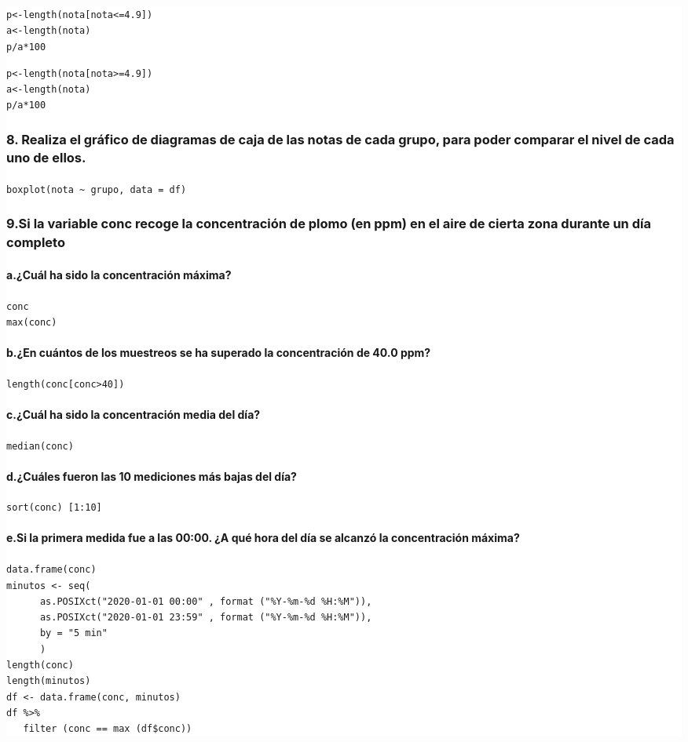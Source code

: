 ```{r}
p<-length(nota[nota<=4.9])
a<-length(nota)
p/a*100
```
```{r}
p<-length(nota[nota>=4.9])
a<-length(nota)
p/a*100
```
### 8. Realiza el gráfico de diagramas de caja de las notas de cada grupo, para poder comparar el nivel de cada uno de ellos.

```{r}
boxplot(nota ~ grupo, data = df)
```

###  9.Si la variable conc recoge la concentración de plomo (en ppm) en el aire de cierta zona durante un día completo

#### a.¿Cuál ha sido la concentración máxima?

```{r}
conc
max(conc)
```
#### b.¿En cuántos de los muestreos se ha superado la concentración de 40.0 ppm?

```{r}
length(conc[conc>40])
```

#### c.¿Cuál ha sido la concentración media del día?


```{r}
median(conc)
```

#### d.¿Cuáles fueron las 10 mediciones más bajas del día?

```{r}
sort(conc) [1:10]
```

#### e.Si la primera medida fue a las 00:00. ¿A qué hora del día se alcanzó la concentración máxima?


```{r}
data.frame(conc)
minutos <- seq(
      as.POSIXct("2020-01-01 00:00" , format ("%Y-%m-%d %H:%M")),
      as.POSIXct("2020-01-01 23:59" , format ("%Y-%m-%d %H:%M")),
      by = "5 min"
      )
length(conc)
length(minutos)
df <- data.frame(conc, minutos)
df %>%
   filter (conc == max (df$conc))
```

